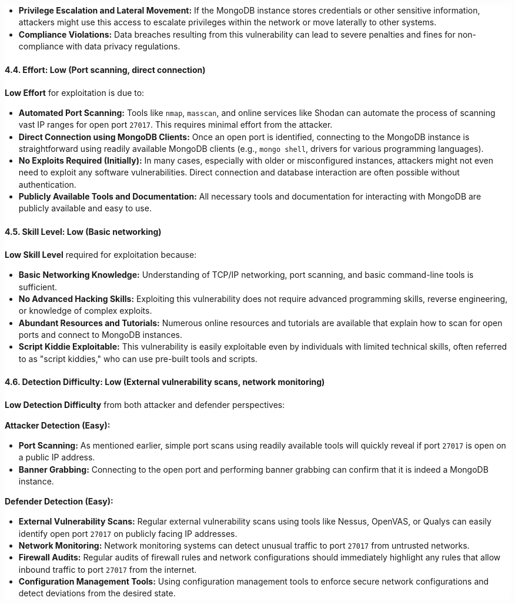 * **Privilege Escalation and Lateral Movement:**  If the MongoDB instance stores credentials or other sensitive information, attackers might use this access to escalate privileges within the network or move laterally to other systems.
* **Compliance Violations:**  Data breaches resulting from this vulnerability can lead to severe penalties and fines for non-compliance with data privacy regulations.

#### 4.4. Effort: Low (Port scanning, direct connection)

**Low Effort** for exploitation is due to:

* **Automated Port Scanning:**  Tools like `nmap`, `masscan`, and online services like Shodan can automate the process of scanning vast IP ranges for open port `27017`. This requires minimal effort from the attacker.
* **Direct Connection using MongoDB Clients:**  Once an open port is identified, connecting to the MongoDB instance is straightforward using readily available MongoDB clients (e.g., `mongo shell`, drivers for various programming languages).
* **No Exploits Required (Initially):**  In many cases, especially with older or misconfigured instances, attackers might not even need to exploit any software vulnerabilities. Direct connection and database interaction are often possible without authentication.
* **Publicly Available Tools and Documentation:**  All necessary tools and documentation for interacting with MongoDB are publicly available and easy to use.

#### 4.5. Skill Level: Low (Basic networking)

**Low Skill Level** required for exploitation because:

* **Basic Networking Knowledge:**  Understanding of TCP/IP networking, port scanning, and basic command-line tools is sufficient.
* **No Advanced Hacking Skills:**  Exploiting this vulnerability does not require advanced programming skills, reverse engineering, or knowledge of complex exploits.
* **Abundant Resources and Tutorials:**  Numerous online resources and tutorials are available that explain how to scan for open ports and connect to MongoDB instances.
* **Script Kiddie Exploitable:**  This vulnerability is easily exploitable even by individuals with limited technical skills, often referred to as "script kiddies," who can use pre-built tools and scripts.

#### 4.6. Detection Difficulty: Low (External vulnerability scans, network monitoring)

**Low Detection Difficulty** from both attacker and defender perspectives:

**Attacker Detection (Easy):**

* **Port Scanning:**  As mentioned earlier, simple port scans using readily available tools will quickly reveal if port `27017` is open on a public IP address.
* **Banner Grabbing:**  Connecting to the open port and performing banner grabbing can confirm that it is indeed a MongoDB instance.

**Defender Detection (Easy):**

* **External Vulnerability Scans:**  Regular external vulnerability scans using tools like Nessus, OpenVAS, or Qualys can easily identify open port `27017` on publicly facing IP addresses.
* **Network Monitoring:**  Network monitoring systems can detect unusual traffic to port `27017` from untrusted networks.
* **Firewall Audits:**  Regular audits of firewall rules and network configurations should immediately highlight any rules that allow inbound traffic to port `27017` from the internet.
* **Configuration Management Tools:**  Using configuration management tools to enforce secure network configurations and detect deviations from the desired state.
